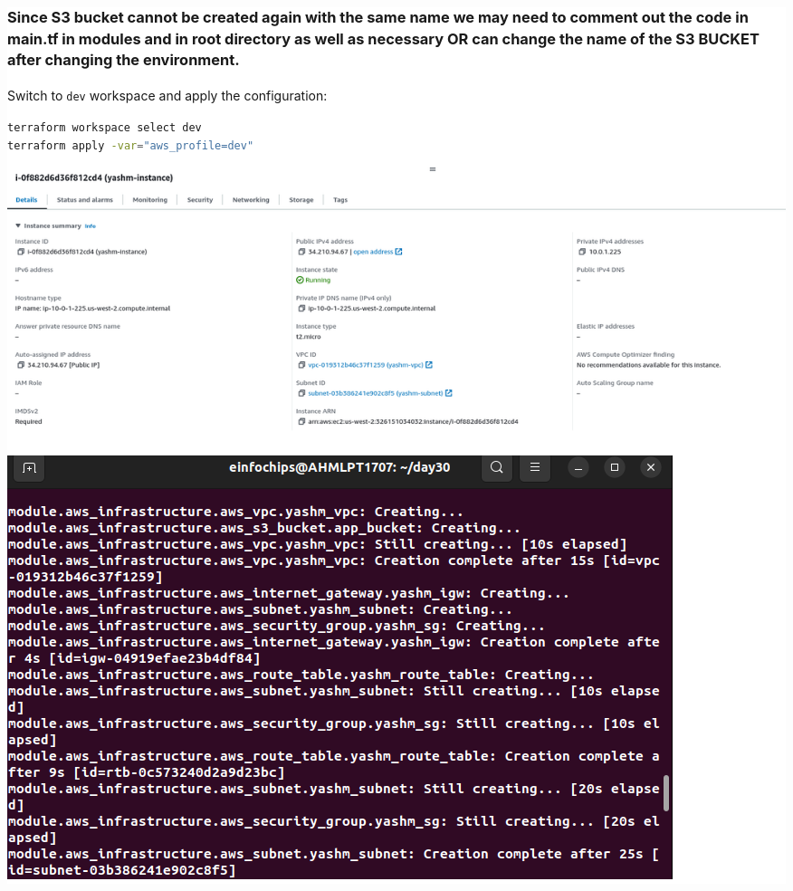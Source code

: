    ### Since S3 bucket cannot be created again with the same name we may need to comment out the code in main.tf in modules and in root directory as well as necessary OR can change the name of the S3 BUCKET after changing the environment.
 
   
   Switch to `dev` workspace and apply the configuration:

   ```bash
   terraform workspace select dev
   terraform apply -var="aws_profile=dev"
   ```
   ![alt text](image-17.png)

   ![alt text](image-19.png)
